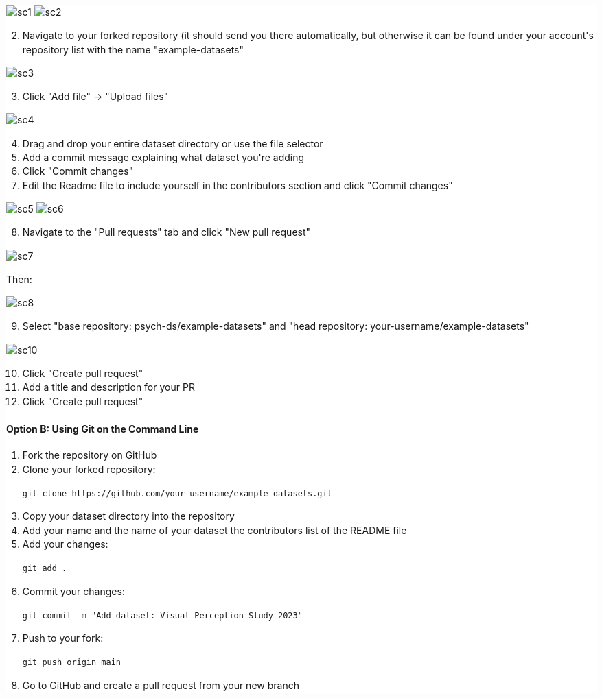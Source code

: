 <img width="618" alt="sc1" src="https://github.com/user-attachments/assets/6718bd32-35da-4c71-b464-ca7df6cb7f97" />

<img width="747" alt="sc2" src="https://github.com/user-attachments/assets/be0093ab-252c-4b9d-885c-adc27ec35186" />

2. Navigate to your forked repository (it should send you there automatically, but otherwise it can be found under your account's repository list with the name "example-datasets"

<img width="319" alt="sc3" src="https://github.com/user-attachments/assets/a738f3b7-3755-4bbc-a268-fa0c24d161fe" />

3. Click "Add file" → "Upload files"

<img width="479" alt="sc4" src="https://github.com/user-attachments/assets/8c2d4623-f202-4abd-8a0d-02ad63a99b54" />

4. Drag and drop your entire dataset directory or use the file selector
5. Add a commit message explaining what dataset you're adding
6. Click "Commit changes"
7. Edit the Readme file to include yourself in the contributors section and click "Commit changes"

<img width="911" alt="sc5" src="https://github.com/user-attachments/assets/ce80e35c-da81-4e90-81c5-0f10f09806df" />

<img width="400" alt="sc6" src="https://github.com/user-attachments/assets/3298f6c4-7334-4371-b856-4a7e68fe0d9a" />

8. Navigate to the "Pull requests" tab and click "New pull request"

<img width="510" alt="sc7" src="https://github.com/user-attachments/assets/2db93ece-d97a-43d4-8c92-eb3027def6e5" />

Then:

<img width="443" alt="sc8" src="https://github.com/user-attachments/assets/7c881fbc-3731-4c8b-87ba-99bb66b64d09" />

9. Select "base repository: psych-ds/example-datasets" and "head repository: your-username/example-datasets"

<img width="920" alt="sc10" src="https://github.com/user-attachments/assets/5234206f-707c-43a2-b9e1-57cfc0be1d60" />

10. Click "Create pull request"
11. Add a title and description for your PR
12. Click "Create pull request"

#### Option B: Using Git on the Command Line

1. Fork the repository on GitHub
2. Clone your forked repository:
   ```
   git clone https://github.com/your-username/example-datasets.git
   ```
3. Copy your dataset directory into the repository
4. Add your name and the name of your dataset the contributors list of the README file
5. Add your changes:
   ```
   git add .
   ```
6. Commit your changes:
   ```
   git commit -m "Add dataset: Visual Perception Study 2023"
   ```
7. Push to your fork:
   ```
   git push origin main
   ```
8. Go to GitHub and create a pull request from your new branch
